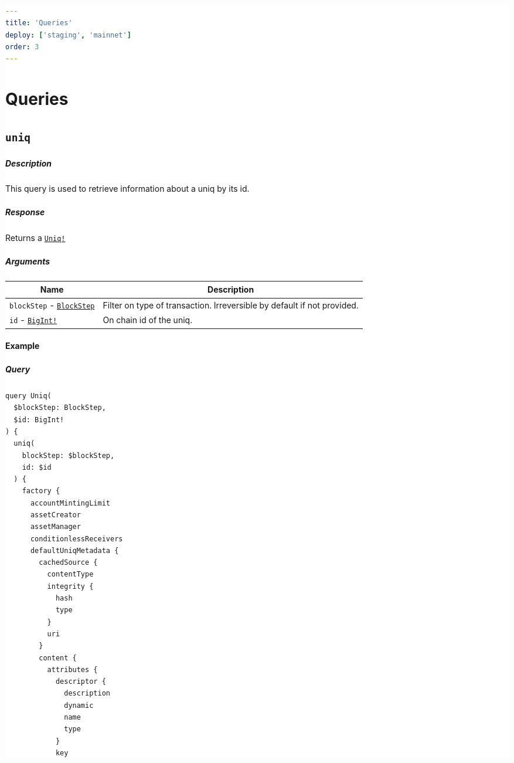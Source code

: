 ```yaml
---
title: 'Queries'
deploy: ['staging', 'mainnet']
order: 3
---
```


# Queries

## `uniq`

##### Description

This query is used to retrieve information about a uniq by its id.

##### Response

Returns a [`Uniq!`](types.md#uniq)

##### Arguments

| Name                                               | Description                                                             |
|----------------------------------------------------|-------------------------------------------------------------------------|
| `blockStep` - [`BlockStep`](types.md#blockstep) | Filter on type of transaction. Irreversible by default if not provided. |
| `id` - [`BigInt!`](types.md#bigint)             | On chain id of the uniq.                                                |

#### Example

##### Query

``` hljs
query Uniq(
  $blockStep: BlockStep,
  $id: BigInt!
) {
  uniq(
    blockStep: $blockStep,
    id: $id
  ) {
    factory {
      accountMintingLimit
      assetCreator
      assetManager
      conditionlessReceivers
      defaultUniqMetadata {
        cachedSource {
          contentType
          integrity {
            hash
            type
          }
          uri
        }
        content {
          attributes {
            descriptor {
              description
              dynamic
              name
              type
            }
            key
```